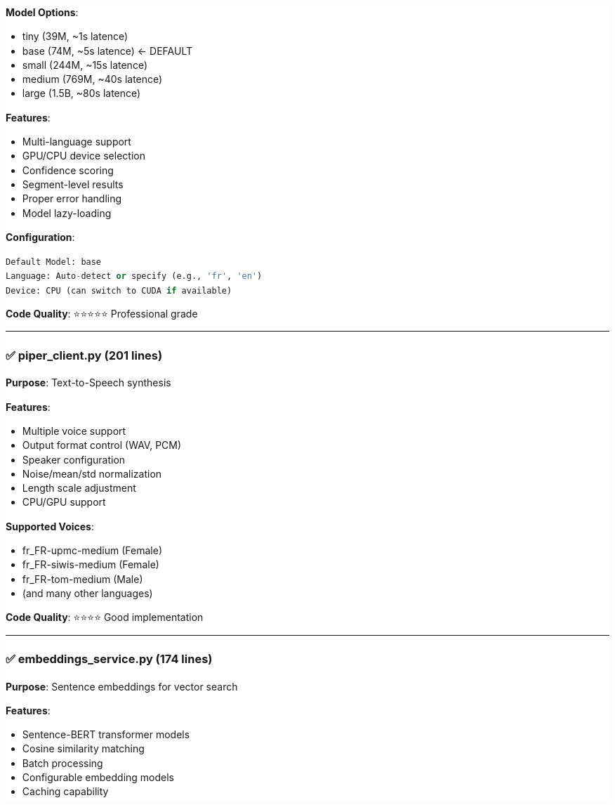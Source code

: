 **Model Options**:
- tiny (39M, ~1s latence)
- base (74M, ~5s latence) ← DEFAULT
- small (244M, ~15s latence)
- medium (769M, ~40s latence)
- large (1.5B, ~80s latence)

**Features**:
- Multi-language support
- GPU/CPU device selection
- Confidence scoring
- Segment-level results
- Proper error handling
- Model lazy-loading

**Configuration**:
```python
Default Model: base
Language: Auto-detect or specify (e.g., 'fr', 'en')
Device: CPU (can switch to CUDA if available)
```

**Code Quality**: ⭐⭐⭐⭐⭐ Professional grade

---

### ✅ piper_client.py (201 lines)
**Purpose**: Text-to-Speech synthesis

**Features**:
- Multiple voice support
- Output format control (WAV, PCM)
- Speaker configuration
- Noise/mean/std normalization
- Length scale adjustment
- CPU/GPU support

**Supported Voices**:
- fr_FR-upmc-medium (Female)
- fr_FR-siwis-medium (Female)
- fr_FR-tom-medium (Male)
- (and many other languages)

**Code Quality**: ⭐⭐⭐⭐ Good implementation

---

### ✅ embeddings_service.py (174 lines)
**Purpose**: Sentence embeddings for vector search

**Features**:
- Sentence-BERT transformer models
- Cosine similarity matching
- Batch processing
- Configurable embedding models
- Caching capability
